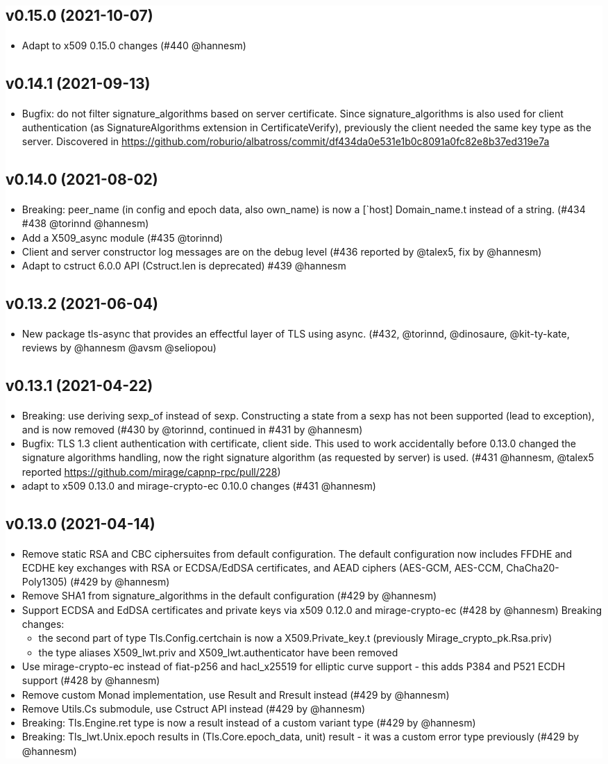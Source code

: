 ## v0.15.0 (2021-10-07)

* Adapt to x509 0.15.0 changes (#440 @hannesm)

## v0.14.1 (2021-09-13)

* Bugfix: do not filter signature_algorithms based on server certificate. Since
  signature_algorithms is also used for client authentication (as
  SignatureAlgorithms extension in CertificateVerify), previously the client
  needed the same key type as the server.
  Discovered in https://github.com/roburio/albatross/commit/df434da0e531e1b0c8091a0fc82e8b37ed319e7a

## v0.14.0 (2021-08-02)

* Breaking: peer_name (in config and epoch data, also own_name) is now a
  [`host] Domain_name.t instead of a string. (#434 #438 @torinnd @hannesm)
* Add a X509_async module (#435 @torinnd)
* Client and server constructor log messages are on the debug level (#436
  reported by @talex5, fix by @hannesm)
* Adapt to cstruct 6.0.0 API (Cstruct.len is deprecated) #439 @hannesm

## v0.13.2 (2021-06-04)

* New package tls-async that provides an effectful layer of TLS using async.
  (#432, @torinnd, @dinosaure, @kit-ty-kate, reviews by @hannesm @avsm @seliopou)

## v0.13.1 (2021-04-22)

* Breaking: use deriving sexp_of instead of sexp. Constructing a state from
  a sexp has not been supported (lead to exception), and is now removed
  (#430 by @torinnd, continued in #431 by @hannesm)
* Bugfix: TLS 1.3 client authentication with certificate, client side. This
  used to work accidentally before 0.13.0 changed the signature algorithms
  handling, now the right signature algorithm (as requested by server) is used.
  (#431 @hannesm, @talex5 reported https://github.com/mirage/capnp-rpc/pull/228)
* adapt to x509 0.13.0 and mirage-crypto-ec 0.10.0 changes (#431 @hannesm)

## v0.13.0 (2021-04-14)

* Remove static RSA and CBC ciphersuites from default configuration. The
  default configuration now includes FFDHE and ECDHE key exchanges with RSA or
  ECDSA/EdDSA certificates, and AEAD ciphers
  (AES-GCM, AES-CCM, ChaCha20-Poly1305) (#429 by @hannesm)
* Remove SHA1 from signature_algorithms in the default configuration
  (#429 by @hannesm)
* Support ECDSA and EdDSA certificates and private keys via x509 0.12.0 and
  mirage-crypto-ec (#428 by @hannesm)
  Breaking changes:
  - the second part of type Tls.Config.certchain is now a X509.Private_key.t
    (previously Mirage_crypto_pk.Rsa.priv)
  - the type aliases X509_lwt.priv and X509_lwt.authenticator have been removed
* Use mirage-crypto-ec instead of fiat-p256 and hacl_x25519 for elliptic curve
  support - this adds P384 and P521 ECDH support (#428 by @hannesm)
* Remove custom Monad implementation, use Result and Rresult instead
  (#429 by @hannesm)
* Remove Utils.Cs submodule, use Cstruct API instead (#429 by @hannesm)
* Breaking: Tls.Engine.ret type is now a result instead of a custom variant type
  (#429 by @hannesm)
* Breaking: Tls_lwt.Unix.epoch results in (Tls.Core.epoch_data, unit) result -
  it was a custom error type previously (#429 by @hannesm)
